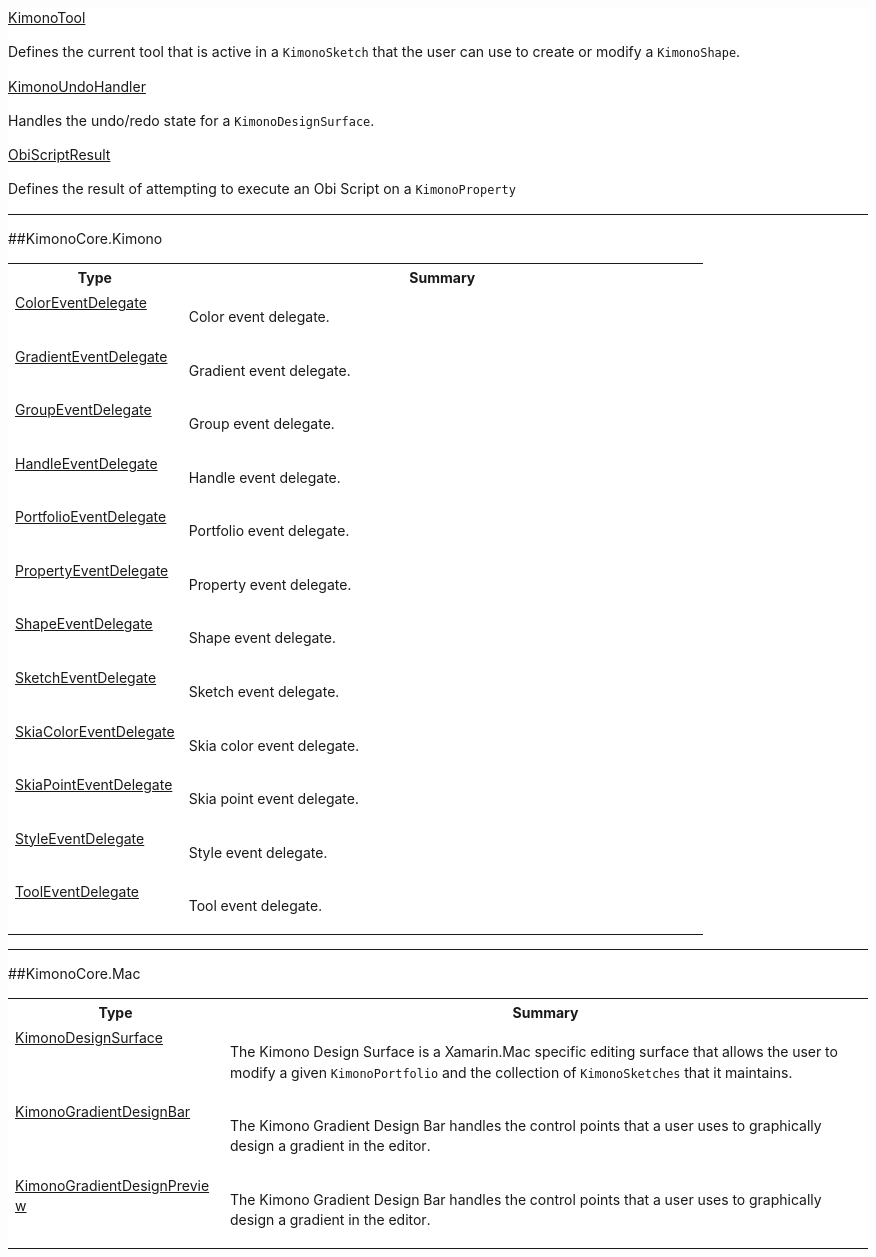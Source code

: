 </td></tr><tr><td style='width:25%' class='term'><a href='#53114db4-e386-4582-9425-de1e67b5bd36'>KimonoTool</a></td><td style='width:75%' ><p>Defines the current tool that is active in a <code>KimonoSketch</code> that the user can use to create or modify a <code>KimonoShape</code>.</p>
</td></tr><tr><td style='width:25%' class='term'><a href='#9f6ca193-4a1c-4cf3-85fd-9088380e8c9e'>KimonoUndoHandler</a></td><td style='width:75%' class='def'><p>Handles the undo/redo state for a <code>KimonoDesignSurface</code>.</p>
</td></tr><tr><td style='width:25%' class='term'><a href='#f5567893-dd3b-4b40-ba41-82bf05be3488'>ObiScriptResult</a></td><td style='width:75%' ><p>Defines the result of attempting to execute an Obi Script on a <code>KimonoProperty</code></p>
</td></tr></table></p>


---

<a name="061e0818-454e-46ac-98c6-a8f0fe88d466"></a>
##KimonoCore.Kimono

<p><table style='width:100%'><tr><th style='width:25%'>Type</th><th style='width:75%'>Summary</th></tr><tr><td style='width:25%' class='term'><a href='#f1a2d0ae-1ce6-430b-b9e6-dc563b05a72d'>ColorEventDelegate</a></td><td style='width:75%' ><p>Color event delegate.</p>
</td></tr><tr><td style='width:25%' class='term'><a href='#67ce0094-ddce-4d9e-9750-53c6acab9831'>GradientEventDelegate</a></td><td style='width:75%' class='def'><p>Gradient event delegate.</p>
</td></tr><tr><td style='width:25%' class='term'><a href='#a0659477-ccde-4ff2-9bfe-ab73aee2d00a'>GroupEventDelegate</a></td><td style='width:75%' ><p>Group event delegate.</p>
</td></tr><tr><td style='width:25%' class='term'><a href='#9df21535-8dff-4e02-9642-dead70cefcc6'>HandleEventDelegate</a></td><td style='width:75%' class='def'><p>Handle event delegate.</p>
</td></tr><tr><td style='width:25%' class='term'><a href='#f0830bfd-1679-4683-a9a2-e032ed9a1049'>PortfolioEventDelegate</a></td><td style='width:75%' ><p>Portfolio event delegate.</p>
</td></tr><tr><td style='width:25%' class='term'><a href='#3c56fc94-a4eb-4762-8a4e-d39c26f45a7b'>PropertyEventDelegate</a></td><td style='width:75%' class='def'><p>Property event delegate.</p>
</td></tr><tr><td style='width:25%' class='term'><a href='#9c9c8a67-4f24-49e4-a08a-92d4a717f2a0'>ShapeEventDelegate</a></td><td style='width:75%' ><p>Shape event delegate.</p>
</td></tr><tr><td style='width:25%' class='term'><a href='#3fcae83b-ce08-45e3-b771-1d9a71087384'>SketchEventDelegate</a></td><td style='width:75%' class='def'><p>Sketch event delegate.</p>
</td></tr><tr><td style='width:25%' class='term'><a href='#56e1dd0a-58dd-4c97-9d27-57cece6e1c75'>SkiaColorEventDelegate</a></td><td style='width:75%' ><p>Skia color event delegate.</p>
</td></tr><tr><td style='width:25%' class='term'><a href='#25e379a4-a7ed-43c6-8d15-70d0408d35ce'>SkiaPointEventDelegate</a></td><td style='width:75%' class='def'><p>Skia point event delegate.</p>
</td></tr><tr><td style='width:25%' class='term'><a href='#fdfb734d-7652-477b-b864-cfa9870cd620'>StyleEventDelegate</a></td><td style='width:75%' ><p>Style event delegate.</p>
</td></tr><tr><td style='width:25%' class='term'><a href='#64878777-41f3-4e4a-9955-da97b723a057'>ToolEventDelegate</a></td><td style='width:75%' class='def'><p>Tool event delegate.</p>
</td></tr></table></p>


---

<a name="e7d58f17-d3e3-48f5-bbac-a79af83dfd2b"></a>
##KimonoCore.Mac

<p><table style='width:100%'><tr><th style='width:25%'>Type</th><th style='width:75%'>Summary</th></tr><tr><td style='width:25%' class='term'><a href='#5902167f-bbf8-4117-bf1a-a4a75a7d1a4b'>KimonoDesignSurface</a></td><td style='width:75%' ><p>The Kimono Design Surface is a Xamarin.Mac specific editing surface that allows the user to modify a given <code>KimonoPortfolio</code> and the collection of <code>KimonoSketches</code> that it maintains.</p>
</td></tr><tr><td style='width:25%' class='term'><a href='#82b87b8a-f3c3-4324-8eab-6116e1c4f0c9'>KimonoGradientDesignBar</a></td><td style='width:75%' class='def'><p>The Kimono Gradient Design Bar handles the control points that a user uses to graphically design a gradient in the editor.</p>
</td></tr><tr><td style='width:25%' class='term'><a href='#92f5f4d2-68b0-4fd7-985f-991c59597b6d'>KimonoGradientDesignPreview</a></td><td style='width:75%' ><p>The Kimono Gradient Design Bar handles the control points that a user uses to graphically design a gradient in the editor.</p>
</td></tr></table></p>
